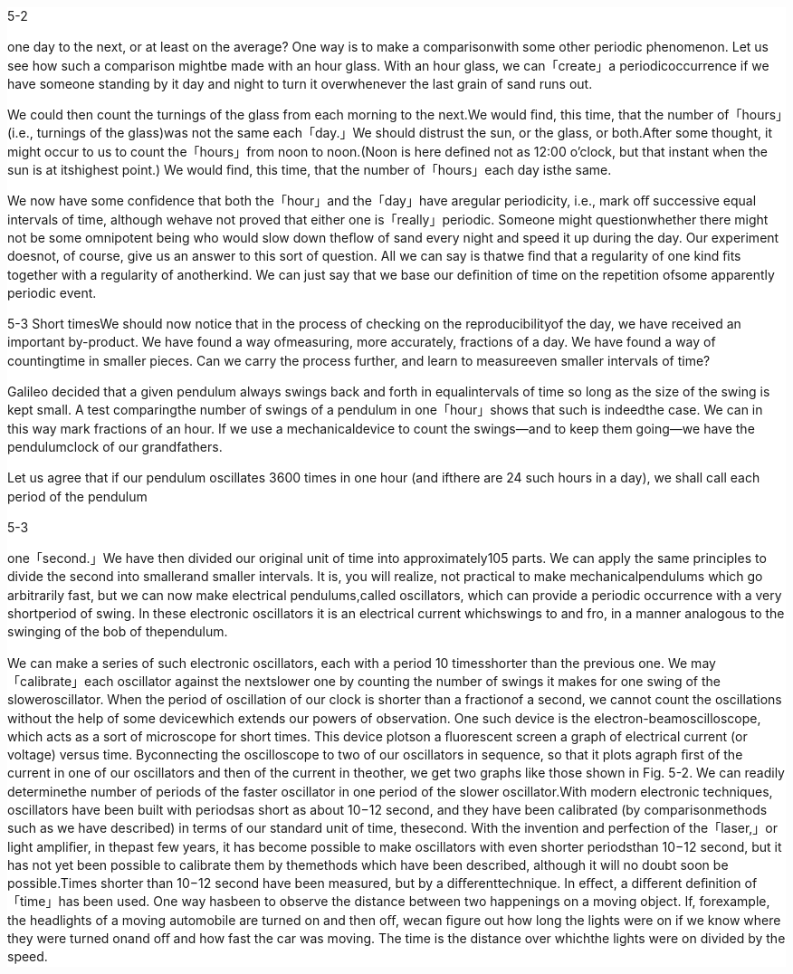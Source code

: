 5-2

one day to the next, or at least on the average? One way is to make a comparisonwith some other periodic phenomenon. Let us see how such a comparison mightbe made with an hour glass. With an hour glass, we can「create」a periodicoccurrence if we have someone standing by it day and night to turn it overwhenever the last grain of sand runs out.

We could then count the turnings of the glass from each morning to the next.We would ﬁnd, this time, that the number of「hours」(i.e., turnings of the glass)was not the same each「day.」We should distrust the sun, or the glass, or both.After some thought, it might occur to us to count the「hours」from noon to noon.(Noon is here deﬁned not as 12:00 o’clock, but that instant when the sun is at itshighest point.) We would ﬁnd, this time, that the number of「hours」each day isthe same.

We now have some conﬁdence that both the「hour」and the「day」have aregular periodicity, i.e., mark oﬀ successive equal intervals of time, although wehave not proved that either one is「really」periodic. Someone might questionwhether there might not be some omnipotent being who would slow down theﬂow of sand every night and speed it up during the day. Our experiment doesnot, of course, give us an answer to this sort of question. All we can say is thatwe ﬁnd that a regularity of one kind ﬁts together with a regularity of anotherkind. We can just say that we base our deﬁnition of time on the repetition ofsome apparently periodic event.

5-3 Short timesWe should now notice that in the process of checking on the reproducibilityof the day, we have received an important by-product. We have found a way ofmeasuring, more accurately, fractions of a day. We have found a way of countingtime in smaller pieces. Can we carry the process further, and learn to measureeven smaller intervals of time?

Galileo decided that a given pendulum always swings back and forth in equalintervals of time so long as the size of the swing is kept small. A test comparingthe number of swings of a pendulum in one「hour」shows that such is indeedthe case. We can in this way mark fractions of an hour. If we use a mechanicaldevice to count the swings—and to keep them going—we have the pendulumclock of our grandfathers.

Let us agree that if our pendulum oscillates 3600 times in one hour (and ifthere are 24 such hours in a day), we shall call each period of the pendulum

5-3

one「second.」We have then divided our original unit of time into approximately105 parts. We can apply the same principles to divide the second into smallerand smaller intervals. It is, you will realize, not practical to make mechanicalpendulums which go arbitrarily fast, but we can now make electrical pendulums,called oscillators, which can provide a periodic occurrence with a very shortperiod of swing. In these electronic oscillators it is an electrical current whichswings to and fro, in a manner analogous to the swinging of the bob of thependulum.

We can make a series of such electronic oscillators, each with a period 10 timesshorter than the previous one. We may「calibrate」each oscillator against the nextslower one by counting the number of swings it makes for one swing of the sloweroscillator. When the period of oscillation of our clock is shorter than a fractionof a second, we cannot count the oscillations without the help of some devicewhich extends our powers of observation. One such device is the electron-beamoscilloscope, which acts as a sort of microscope for short times. This device plotson a ﬂuorescent screen a graph of electrical current (or voltage) versus time. Byconnecting the oscilloscope to two of our oscillators in sequence, so that it plots agraph ﬁrst of the current in one of our oscillators and then of the current in theother, we get two graphs like those shown in Fig. 5-2. We can readily determinethe number of periods of the faster oscillator in one period of the slower oscillator.With modern electronic techniques, oscillators have been built with periodsas short as about 10−12 second, and they have been calibrated (by comparisonmethods such as we have described) in terms of our standard unit of time, thesecond. With the invention and perfection of the「laser,」or light ampliﬁer, in thepast few years, it has become possible to make oscillators with even shorter periodsthan 10−12 second, but it has not yet been possible to calibrate them by themethods which have been described, although it will no doubt soon be possible.Times shorter than 10−12 second have been measured, but by a diﬀerenttechnique. In eﬀect, a diﬀerent deﬁnition of「time」has been used. One way hasbeen to observe the distance between two happenings on a moving object. If, forexample, the headlights of a moving automobile are turned on and then oﬀ, wecan ﬁgure out how long the lights were on if we know where they were turned onand oﬀ and how fast the car was moving. The time is the distance over whichthe lights were on divided by the speed.
